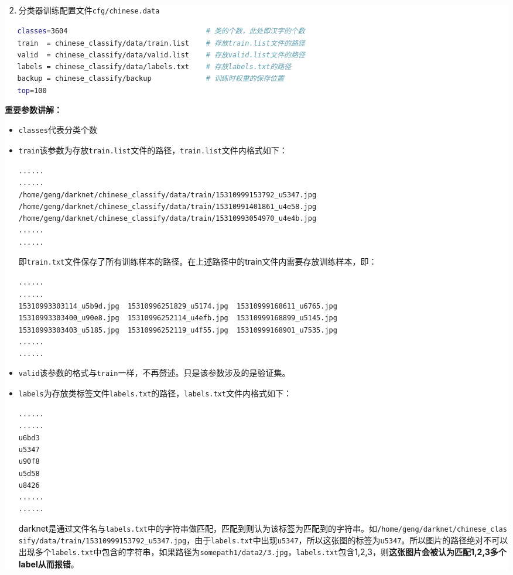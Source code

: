 2. 分类器训练配置文件`cfg/chinese.data`

```bash
   classes=3604         						# 类的个数，此处即汉字的个数
   train  = chinese_classify/data/train.list    # 存放train.list文件的路径
   valid  = chinese_classify/data/valid.list 	# 存放valid.list文件的路径
   labels = chinese_classify/data/labels.txt 	# 存放labels.txt的路径
   backup = chinese_classify/backup				# 训练时权重的保存位置
   top=100										
```

**重要参数讲解：**

- `classes`代表分类个数

- `train`该参数为存放`train.list`文件的路径，`train.list`文件内格式如下：

  ```bash
  ......
  ......
  /home/geng/darknet/chinese_classify/data/train/15310999153792_u5347.jpg
  /home/geng/darknet/chinese_classify/data/train/15310991401861_u4e58.jpg
  /home/geng/darknet/chinese_classify/data/train/15310993054970_u4e4b.jpg
  ......
  ......
  ```

  即`train.txt`文件保存了所有训练样本的路径。在上述路径中的train文件内需要存放训练样本，即：

  ```
  ......
  ......
  15310993303114_u5b9d.jpg  15310996251829_u5174.jpg  15310999168611_u6765.jpg
  15310993303400_u90e8.jpg  15310996252114_u4efb.jpg  15310999168899_u5145.jpg
  15310993303403_u5185.jpg  15310996252119_u4f55.jpg  15310999168901_u7535.jpg
  ......
  ......
  ```

- `valid`该参数的格式与`train`一样，不再赘述。只是该参数涉及的是验证集。

- `labels`为存放类标签文件`labels.txt`的路径，`labels.txt`文件内格式如下：

  ```bash
  ......
  ......
  u6bd3
  u5347
  u90f8
  u5d58
  u8426
  ......
  ......
  ```

  darknet是通过文件名与`labels.txt`中的字符串做匹配，匹配到则认为该标签为匹配到的字符串。如`/home/geng/darknet/chinese_classify/data/train/15310999153792_u5347.jpg`，由于`labels.txt`中出现`u5347`，所以这张图的标签为`u5347`。所以图片的路径绝对不可以出现多个`labels.txt`中包含的字符串，如果路径为`somepath1/data2/3.jpg`，`labels.txt`包含1,2,3，则**这张图片会被认为匹配1,2,3多个label从而报错**。
